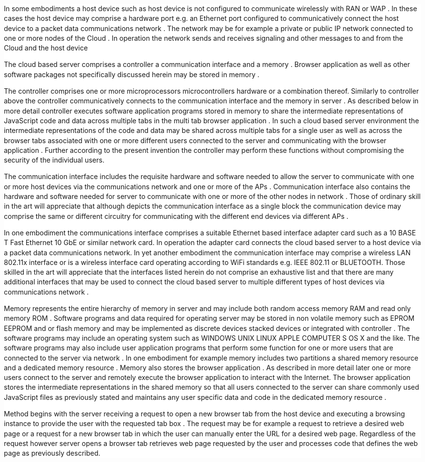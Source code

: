 In some embodiments a host device such as host device is not configured to communicate wirelessly with RAN or WAP . In these cases the host device may comprise a hardware port e.g. an Ethernet port configured to communicatively connect the host device to a packet data communications network . The network may be for example a private or public IP network connected to one or more nodes of the Cloud . In operation the network sends and receives signaling and other messages to and from the Cloud and the host device

The cloud based server comprises a controller a communication interface and a memory . Browser application as well as other software packages not specifically discussed herein may be stored in memory .

The controller comprises one or more microprocessors microcontrollers hardware or a combination thereof. Similarly to controller above the controller communicatively connects to the communication interface and the memory in server . As described below in more detail controller executes software application programs stored in memory to share the intermediate representations of JavaScript code and data across multiple tabs in the multi tab browser application . In such a cloud based server environment the intermediate representations of the code and data may be shared across multiple tabs for a single user as well as across the browser tabs associated with one or more different users connected to the server and communicating with the browser application . Further according to the present invention the controller may perform these functions without compromising the security of the individual users.

The communication interface includes the requisite hardware and software needed to allow the server to communicate with one or more host devices via the communications network and one or more of the APs . Communication interface also contains the hardware and software needed for server to communicate with one or more of the other nodes in network . Those of ordinary skill in the art will appreciate that although depicts the communication interface as a single block the communication device may comprise the same or different circuitry for communicating with the different end devices via different APs .

In one embodiment the communications interface comprises a suitable Ethernet based interface adapter card such as a 10 BASE T Fast Ethernet 10 GbE or similar network card. In operation the adapter card connects the cloud based server to a host device via a packet data communications network. In yet another embodiment the communication interface may comprise a wireless LAN 802.11x interface or is a wireless interface card operating according to WiFi standards e.g. IEEE 802.11 or BLUETOOTH. Those skilled in the art will appreciate that the interfaces listed herein do not comprise an exhaustive list and that there are many additional interfaces that may be used to connect the cloud based server to multiple different types of host devices via communications network .

Memory represents the entire hierarchy of memory in server and may include both random access memory RAM and read only memory ROM . Software programs and data required for operating server may be stored in non volatile memory such as EPROM EEPROM and or flash memory and may be implemented as discrete devices stacked devices or integrated with controller . The software programs may include an operating system such as WINDOWS UNIX LINUX APPLE COMPUTER S OS X and the like. The software programs may also include user application programs that perform some function for one or more users that are connected to the server via network . In one embodiment for example memory includes two partitions a shared memory resource and a dedicated memory resource . Memory also stores the browser application . As described in more detail later one or more users connect to the server and remotely execute the browser application to interact with the Internet. The browser application stores the intermediate representations in the shared memory so that all users connected to the server can share commonly used JavaScript files as previously stated and maintains any user specific data and code in the dedicated memory resource .

Method begins with the server receiving a request to open a new browser tab from the host device and executing a browsing instance to provide the user with the requested tab box . The request may be for example a request to retrieve a desired web page or a request for a new browser tab in which the user can manually enter the URL for a desired web page. Regardless of the request however server opens a browser tab retrieves web page requested by the user and processes code that defines the web page as previously described.
